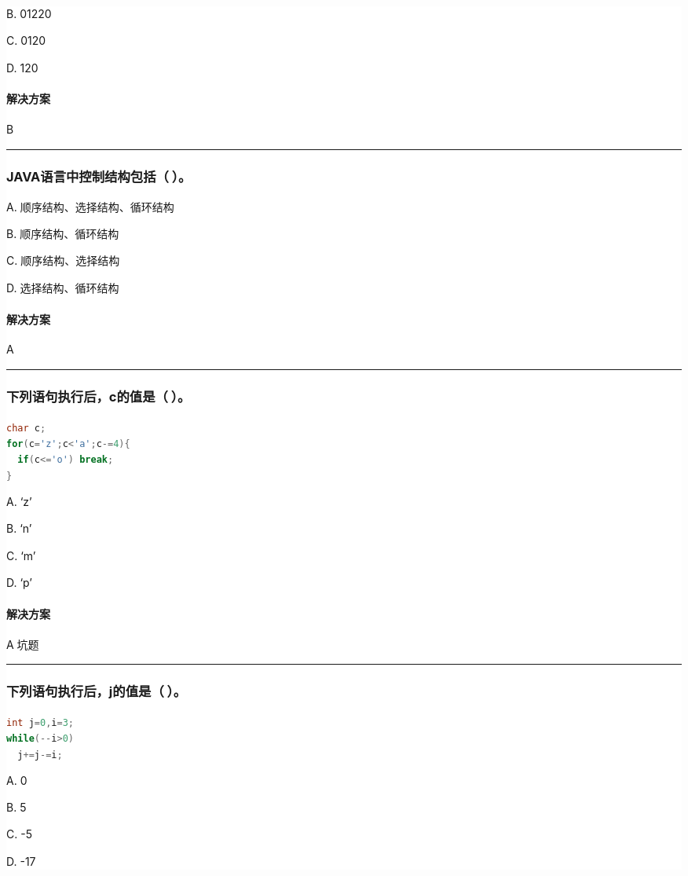 B. 01220

C. 0120

D. 120

#### 解决方案
B

---
### JAVA语言中控制结构包括（   ）。
A. 顺序结构、选择结构、循环结构

B. 顺序结构、循环结构

C. 顺序结构、选择结构

D. 选择结构、循环结构

#### 解决方案
A

---
### 下列语句执行后，c的值是（ ）。
``` java
char c;
for(c='z';c<'a';c-=4){
  if(c<='o') break;
}
```
A. ‘z’

B. ‘n’

C. ‘m’

D. ‘p’

#### 解决方案
A 坑题

---
### 下列语句执行后，j的值是（   ）。
``` java
int j=0,i=3;
while(--i>0)
  j+=j-=i;
```
A. 0

B. 5

C. -5

D. -17

